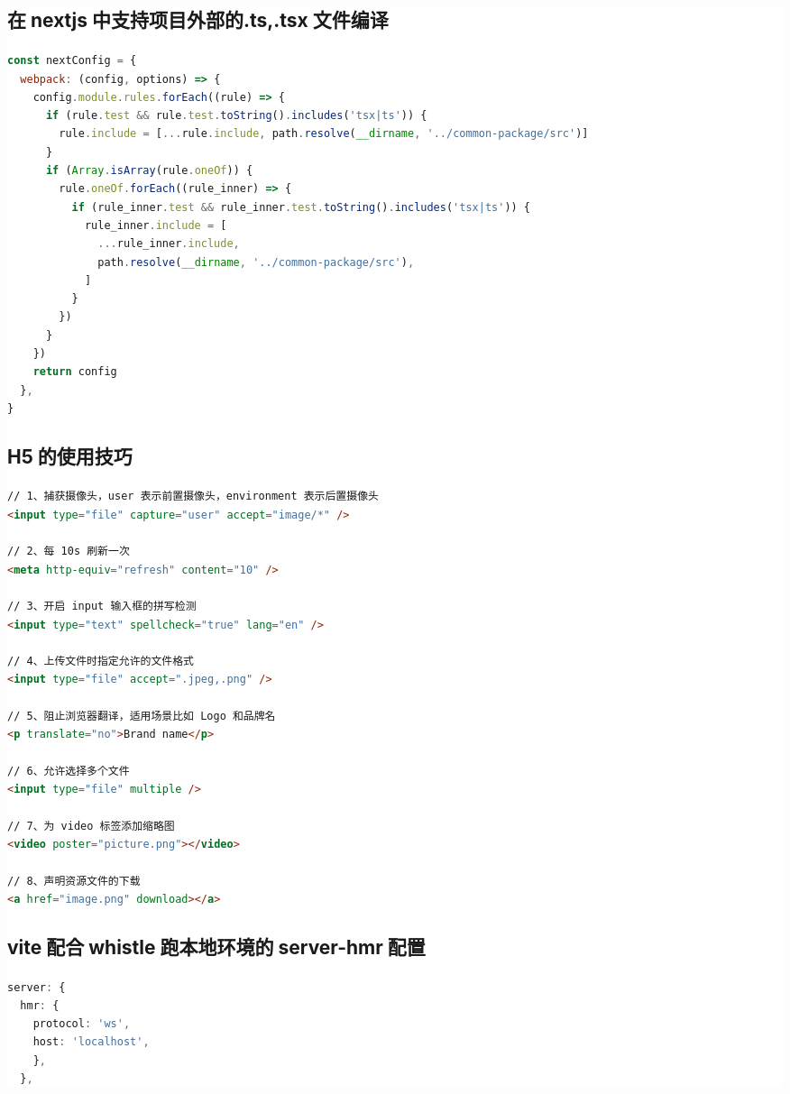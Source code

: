 ## 在 nextjs 中支持项目外部的.ts,.tsx 文件编译

```javascript
const nextConfig = {
  webpack: (config, options) => {
    config.module.rules.forEach((rule) => {
      if (rule.test && rule.test.toString().includes('tsx|ts')) {
        rule.include = [...rule.include, path.resolve(__dirname, '../common-package/src')]
      }
      if (Array.isArray(rule.oneOf)) {
        rule.oneOf.forEach((rule_inner) => {
          if (rule_inner.test && rule_inner.test.toString().includes('tsx|ts')) {
            rule_inner.include = [
              ...rule_inner.include,
              path.resolve(__dirname, '../common-package/src'),
            ]
          }
        })
      }
    })
    return config
  },
}
```

## H5 的使用技巧

```html
// 1、捕获摄像头，user 表示前置摄像头，environment 表示后置摄像头
<input type="file" capture="user" accept="image/*" />

// 2、每 10s 刷新一次
<meta http-equiv="refresh" content="10" />

// 3、开启 input 输入框的拼写检测
<input type="text" spellcheck="true" lang="en" />

// 4、上传文件时指定允许的文件格式
<input type="file" accept=".jpeg,.png" />

// 5、阻止浏览器翻译，适用场景比如 Logo 和品牌名
<p translate="no">Brand name</p>

// 6、允许选择多个文件
<input type="file" multiple />

// 7、为 video 标签添加缩略图
<video poster="picture.png"></video>

// 8、声明资源文件的下载
<a href="image.png" download></a>
```

## vite 配合 whistle 跑本地环境的 server-hmr 配置

```typescript
server: {
  hmr: {
    protocol: 'ws',
    host: 'localhost',
    },
  },
```

